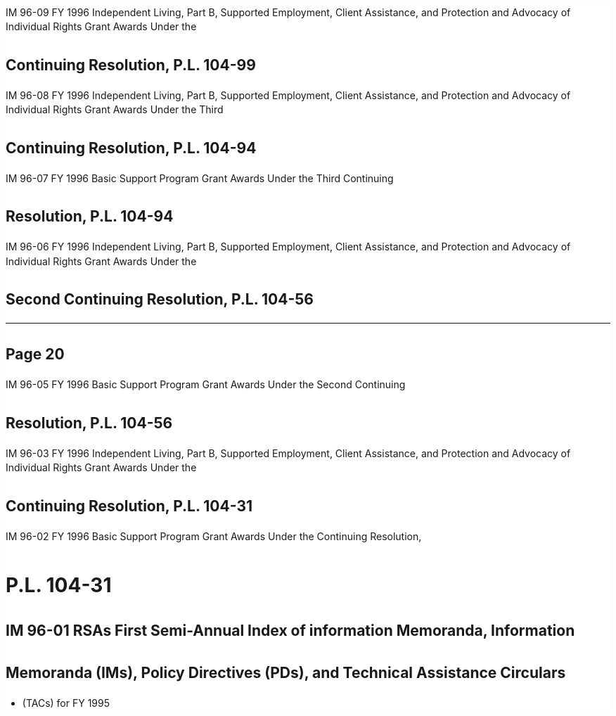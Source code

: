 
IM 96-09  FY 1996 Independent Living, Part B, Supported Employment, Client Assistance,
and Protection and Advocacy of Individual Rights Grant Awards Under the
## Continuing Resolution, P.L. 104-99

IM 96-08  FY 1996 Independent Living, Part B, Supported Employment, Client Assistance,
and Protection and Advocacy of Individual Rights Grant Awards Under the Third
## Continuing Resolution, P.L. 104-94

IM 96-07  FY 1996 Basic Support Program Grant Awards Under the Third Continuing
## Resolution, P.L. 104-94

IM 96-06  FY 1996 Independent Living, Part B, Supported Employment, Client Assistance,
and Protection and Advocacy of Individual Rights Grant Awards Under the
## Second Continuing Resolution, P.L. 104-56










---
## Page 20







IM 96-05  FY 1996 Basic Support Program Grant Awards Under the Second Continuing
## Resolution, P.L. 104-56

IM 96-03  FY 1996 Independent Living, Part B, Supported Employment, Client Assistance,
and Protection and Advocacy of Individual Rights Grant Awards Under the
## Continuing Resolution, P.L. 104-31

IM 96-02  FY 1996 Basic Support Program Grant Awards Under the Continuing Resolution,
# P.L. 104-31

## IM 96-01  RSAs First Semi-Annual Index of information Memoranda, Information
## Memoranda (IMs), Policy Directives (PDs), and Technical Assistance Circulars
- (TACs) for FY 1995

